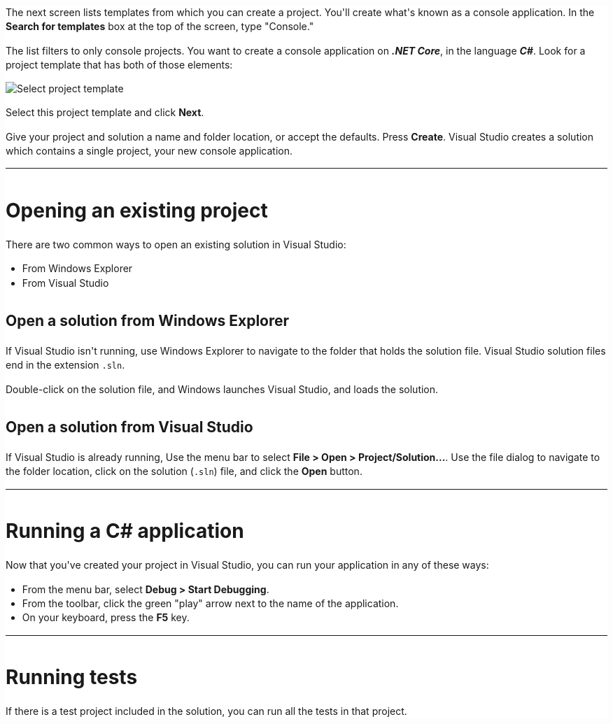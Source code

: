 The next screen lists templates from which you can create a project. You'll create what's known as a console application. In the **Search for templates** box at the top of the screen, type "Console."

The list filters to only console projects. You want to create a console application on **_.NET Core_**, in the language **_C#_**. Look for a project template that has both of those elements:

![Select project template](https://user-images.githubusercontent.com/94882786/176057110-a34aa597-a862-49d5-9bd1-a375aa053577.png)

Select this project template and click **Next**.

Give your project and solution a name and folder location, or accept the defaults. Press **Create**. Visual Studio creates a solution which contains a single project, your new console application.

---

# Opening an existing project

There are two common ways to open an existing solution in Visual Studio:

-   From Windows Explorer
-   From Visual Studio

## Open a solution from Windows Explorer

If Visual Studio isn't running, use Windows Explorer to navigate to the folder that holds the solution file. Visual Studio solution files end in the extension `.sln`.

Double-click on the solution file, and Windows launches Visual Studio, and loads the solution.

## Open a solution from Visual Studio

If Visual Studio is already running, Use the menu bar to select **File > Open > Project/Solution...**. Use the file dialog to navigate to the folder location, click on the solution (`.sln`) file, and click the **Open** button.

---

# Running a C# application

Now that you've created your project in Visual Studio, you can run your application in any of these ways:

-   From the menu bar, select **Debug > Start Debugging**.
-   From the toolbar, click the green "play" arrow next to the name of the application.
-   On your keyboard, press the **F5** key.

---

# Running tests

If there is a test project included in the solution, you can run all the tests in that project.
